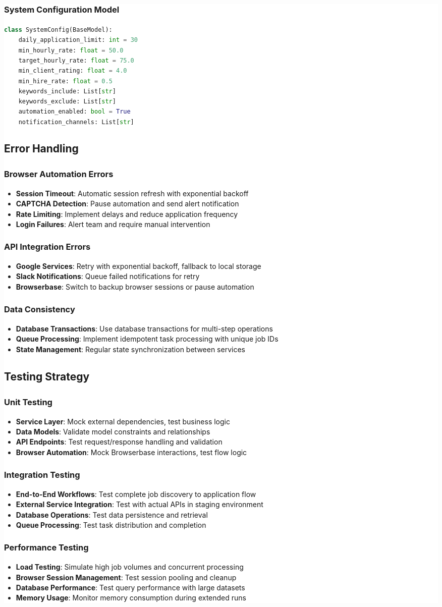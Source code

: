 ### System Configuration Model
```python
class SystemConfig(BaseModel):
    daily_application_limit: int = 30
    min_hourly_rate: float = 50.0
    target_hourly_rate: float = 75.0
    min_client_rating: float = 4.0
    min_hire_rate: float = 0.5
    keywords_include: List[str]
    keywords_exclude: List[str]
    automation_enabled: bool = True
    notification_channels: List[str]
```

## Error Handling

### Browser Automation Errors
- **Session Timeout**: Automatic session refresh with exponential backoff
- **CAPTCHA Detection**: Pause automation and send alert notification
- **Rate Limiting**: Implement delays and reduce application frequency
- **Login Failures**: Alert team and require manual intervention

### API Integration Errors
- **Google Services**: Retry with exponential backoff, fallback to local storage
- **Slack Notifications**: Queue failed notifications for retry
- **Browserbase**: Switch to backup browser sessions or pause automation

### Data Consistency
- **Database Transactions**: Use database transactions for multi-step operations
- **Queue Processing**: Implement idempotent task processing with unique job IDs
- **State Management**: Regular state synchronization between services

## Testing Strategy

### Unit Testing
- **Service Layer**: Mock external dependencies, test business logic
- **Data Models**: Validate model constraints and relationships
- **API Endpoints**: Test request/response handling and validation
- **Browser Automation**: Mock Browserbase interactions, test flow logic

### Integration Testing
- **End-to-End Workflows**: Test complete job discovery to application flow
- **External Service Integration**: Test with actual APIs in staging environment
- **Database Operations**: Test data persistence and retrieval
- **Queue Processing**: Test task distribution and completion

### Performance Testing
- **Load Testing**: Simulate high job volumes and concurrent processing
- **Browser Session Management**: Test session pooling and cleanup
- **Database Performance**: Test query performance with large datasets
- **Memory Usage**: Monitor memory consumption during extended runs
